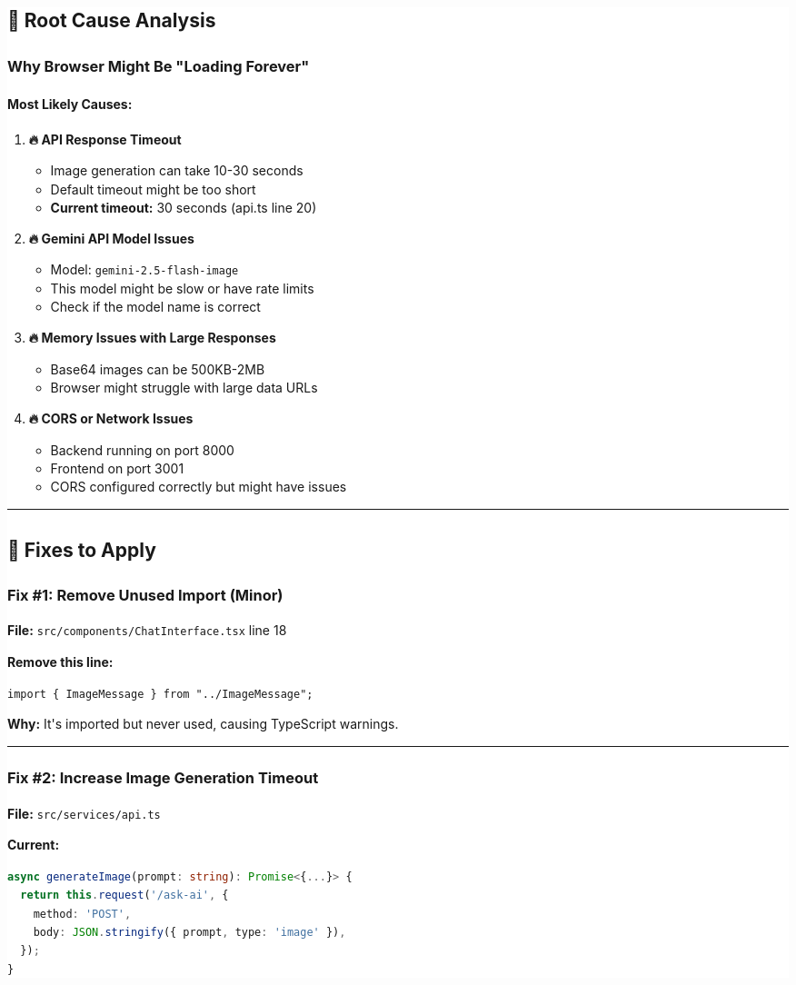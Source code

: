 
## 🐛 Root Cause Analysis

### Why Browser Might Be "Loading Forever"

#### **Most Likely Causes:**

1. **🔥 API Response Timeout**
   - Image generation can take 10-30 seconds
   - Default timeout might be too short
   - **Current timeout:** 30 seconds (api.ts line 20)

2. **🔥 Gemini API Model Issues**
   - Model: `gemini-2.5-flash-image`
   - This model might be slow or have rate limits
   - Check if the model name is correct

3. **🔥 Memory Issues with Large Responses**
   - Base64 images can be 500KB-2MB
   - Browser might struggle with large data URLs

4. **🔥 CORS or Network Issues**
   - Backend running on port 8000
   - Frontend on port 3001
   - CORS configured correctly but might have issues

---

## 🔧 Fixes to Apply

### Fix #1: Remove Unused Import (Minor)

**File:** `src/components/ChatInterface.tsx` line 18

**Remove this line:**
```tsx
import { ImageMessage } from "../ImageMessage";
```

**Why:** It's imported but never used, causing TypeScript warnings.

---

### Fix #2: Increase Image Generation Timeout

**File:** `src/services/api.ts`

**Current:**
```typescript
async generateImage(prompt: string): Promise<{...}> {
  return this.request('/ask-ai', {
    method: 'POST',
    body: JSON.stringify({ prompt, type: 'image' }),
  });
}
```
